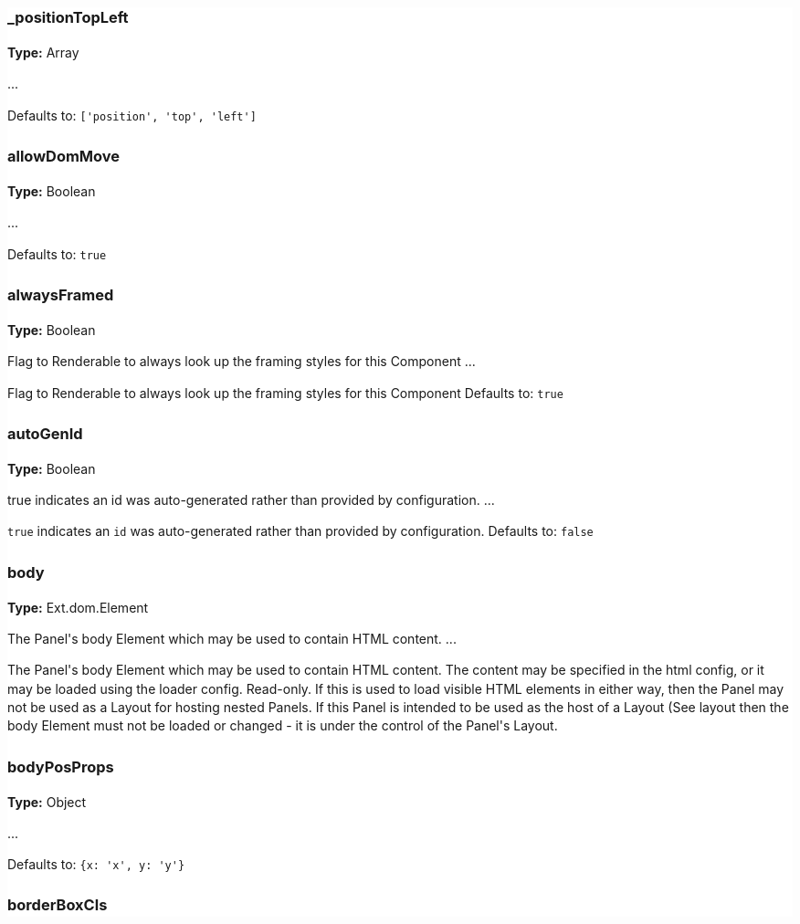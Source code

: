 
### _positionTopLeft

**Type:** Array

...

Defaults to: `['position', 'top', 'left']`


### allowDomMove

**Type:** Boolean

...

Defaults to: `true`


### alwaysFramed

**Type:** Boolean

Flag to Renderable to always look up the framing styles for this Component ...

Flag to Renderable to always look up the framing styles for this Component Defaults to: `true`


### autoGenId

**Type:** Boolean

true indicates an id was auto-generated rather than provided by configuration. ...

`true` indicates an `id` was auto-generated rather than provided by configuration. Defaults to: `false`


### body

**Type:** Ext.dom.Element

The Panel's body Element which may be used to contain HTML content. ...

The Panel's body Element which may be used to contain HTML content. The content may be specified in the html config, or it may be loaded using the loader config. Read-only. If this is used to load visible HTML elements in either way, then the Panel may not be used as a Layout for hosting nested Panels. If this Panel is intended to be used as the host of a Layout (See layout then the body Element must not be loaded or changed - it is under the control of the Panel's Layout.


### bodyPosProps

**Type:** Object

...

Defaults to: `{x: 'x', y: 'y'}`


### borderBoxCls
